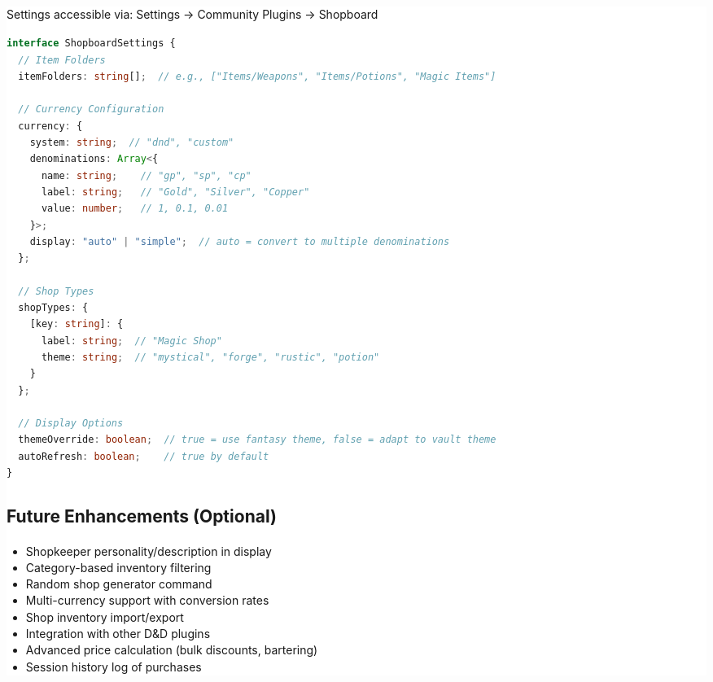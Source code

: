 Settings accessible via: Settings → Community Plugins → Shopboard

```typescript
interface ShopboardSettings {
  // Item Folders
  itemFolders: string[];  // e.g., ["Items/Weapons", "Items/Potions", "Magic Items"]

  // Currency Configuration
  currency: {
    system: string;  // "dnd", "custom"
    denominations: Array<{
      name: string;    // "gp", "sp", "cp"
      label: string;   // "Gold", "Silver", "Copper"
      value: number;   // 1, 0.1, 0.01
    }>;
    display: "auto" | "simple";  // auto = convert to multiple denominations
  };

  // Shop Types
  shopTypes: {
    [key: string]: {
      label: string;  // "Magic Shop"
      theme: string;  // "mystical", "forge", "rustic", "potion"
    }
  };

  // Display Options
  themeOverride: boolean;  // true = use fantasy theme, false = adapt to vault theme
  autoRefresh: boolean;    // true by default
}
```

## Future Enhancements (Optional)
- Shopkeeper personality/description in display
- Category-based inventory filtering
- Random shop generator command
- Multi-currency support with conversion rates
- Shop inventory import/export
- Integration with other D&D plugins
- Advanced price calculation (bulk discounts, bartering)
- Session history log of purchases
